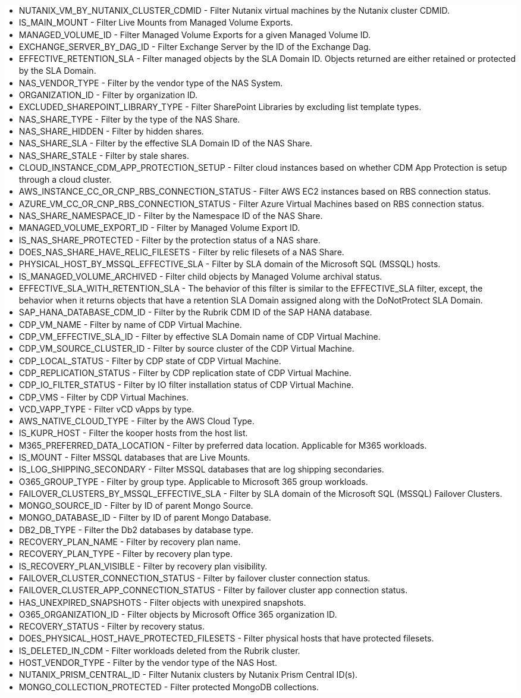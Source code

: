 - NUTANIX_VM_BY_NUTANIX_CLUSTER_CDMID - Filter Nutanix virtual machines by the Nutanix cluster CDMID.
- IS_MAIN_MOUNT - Filter Live Mounts from Managed Volume Exports.
- MANAGED_VOLUME_ID - Filter Managed Volume Exports for a given Managed Volume ID.
- EXCHANGE_SERVER_BY_DAG_ID - Filter Exchange Server by the ID of the Exchange Dag.
- EFFECTIVE_RETENTION_SLA - Filter managed objects by the SLA Domain ID. Objects returned are
either retained or protected by the SLA Domain.
- NAS_VENDOR_TYPE - Filter by the vendor type of the NAS System.
- ORGANIZATION_ID - Filter by organization ID.
- EXCLUDED_SHAREPOINT_LIBRARY_TYPE - Filter SharePoint Libraries by excluding list template types.
- NAS_SHARE_TYPE - Filter by the type of the NAS Share.
- NAS_SHARE_HIDDEN - Filter by hidden shares.
- NAS_SHARE_SLA - Filter by the effective SLA Domain ID of the NAS Share.
- NAS_SHARE_STALE - Filter by stale shares.
- CLOUD_INSTANCE_CDM_APP_PROTECTION_SETUP - Filter cloud instances based on whether CDM App Protection
is setup through a cloud cluster.
- AWS_INSTANCE_CC_OR_CNP_RBS_CONNECTION_STATUS - Filter AWS EC2 instances based on RBS connection status.
- AZURE_VM_CC_OR_CNP_RBS_CONNECTION_STATUS - Filter Azure Virtual Machines based on RBS connection status.
- NAS_SHARE_NAMESPACE_ID - Filter by the Namespace ID of the NAS Share.
- MANAGED_VOLUME_EXPORT_ID - Filter by Managed Volume Export ID.
- IS_NAS_SHARE_PROTECTED - Filter by the protection status of a NAS share.
- DOES_NAS_SHARE_HAVE_RELIC_FILESETS - Filter by relic filesets of a NAS Share.
- PHYSICAL_HOST_BY_MSSQL_EFFECTIVE_SLA - Filter by SLA domain of the Microsoft SQL (MSSQL) hosts.
- IS_MANAGED_VOLUME_ARCHIVED - Filter child objects by Managed Volume archival status.
- EFFECTIVE_SLA_WITH_RETENTION_SLA - The behavior of this filter is similar to the EFFECTIVE_SLA filter,
except, the behavior when it returns objects that have a
retention SLA Domain assigned along with the DoNotProtect SLA Domain.
- SAP_HANA_DATABASE_CDM_ID - Filter by the Rubrik CDM ID of the SAP HANA database.
- CDP_VM_NAME - Filter by name of CDP Virtual Machine.
- CDP_VM_EFFECTIVE_SLA_ID - Filter by effective SLA Domain name of CDP Virtual Machine.
- CDP_VM_SOURCE_CLUSTER_ID - Filter by source cluster of the CDP Virtual Machine.
- CDP_LOCAL_STATUS - Filter by CDP state of CDP Virtual Machine.
- CDP_REPLICATION_STATUS - Filter by CDP replication state of CDP Virtual Machine.
- CDP_IO_FILTER_STATUS - Filter by IO filter installation status of CDP Virtual Machine.
- CDP_VMS - Filter by CDP Virtual Machines.
- VCD_VAPP_TYPE - Filter vCD vApps by type.
- AWS_NATIVE_CLOUD_TYPE - Filter by the AWS Cloud Type.
- IS_KUPR_HOST - Filter the kooper hosts from the host list.
- M365_PREFERRED_DATA_LOCATION - Filter by preferred data location. Applicable for M365 workloads.
- IS_MOUNT - Filter MSSQL databases that are Live Mounts.
- IS_LOG_SHIPPING_SECONDARY - Filter MSSQL databases that are log shipping secondaries.
- O365_GROUP_TYPE - Filter by group type. Applicable to Microsoft 365 group workloads.
- FAILOVER_CLUSTERS_BY_MSSQL_EFFECTIVE_SLA - Filter by SLA domain of the Microsoft SQL (MSSQL) Failover Clusters.
- MONGO_SOURCE_ID - Filter by ID of parent Mongo Source.
- MONGO_DATABASE_ID - Filter by ID of parent Mongo Database.
- DB2_DB_TYPE - Filter the Db2 databases by database type.
- RECOVERY_PLAN_NAME - Filter by recovery plan name.
- RECOVERY_PLAN_TYPE - Filter by recovery plan type.
- IS_RECOVERY_PLAN_VISIBLE - Filter by recovery plan visibility.
- FAILOVER_CLUSTER_CONNECTION_STATUS - Filter by failover cluster connection status.
- FAILOVER_CLUSTER_APP_CONNECTION_STATUS - Filter by failover cluster app connection status.
- HAS_UNEXPIRED_SNAPSHOTS - Filter objects with unexpired snapshots.
- O365_ORGANIZATION_ID - Filter objects by Microsoft Office 365 organization ID.
- RECOVERY_STATUS - Filter by recovery status.
- DOES_PHYSICAL_HOST_HAVE_PROTECTED_FILESETS - Filter physical hosts that have protected filesets.
- IS_DELETED_IN_CDM - Filter workloads deleted from the Rubrik cluster.
- HOST_VENDOR_TYPE - Filter by the vendor type of the NAS Host.
- NUTANIX_PRISM_CENTRAL_ID - Filter Nutanix clusters by Nutanix Prism Central ID(s).
- MONGO_COLLECTION_PROTECTED - Filter protected MongoDB collections.